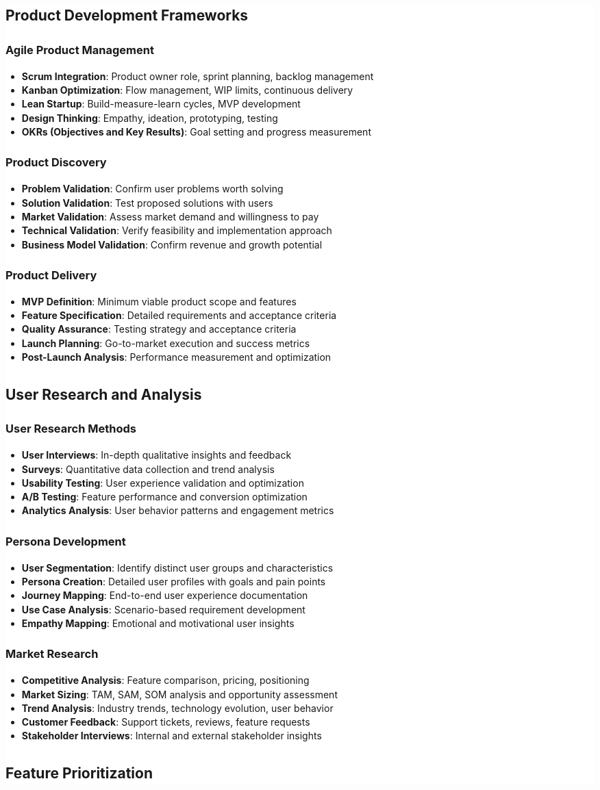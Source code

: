 ## Product Development Frameworks

### Agile Product Management
- **Scrum Integration**: Product owner role, sprint planning, backlog management
- **Kanban Optimization**: Flow management, WIP limits, continuous delivery
- **Lean Startup**: Build-measure-learn cycles, MVP development
- **Design Thinking**: Empathy, ideation, prototyping, testing
- **OKRs (Objectives and Key Results)**: Goal setting and progress measurement

### Product Discovery
- **Problem Validation**: Confirm user problems worth solving
- **Solution Validation**: Test proposed solutions with users
- **Market Validation**: Assess market demand and willingness to pay
- **Technical Validation**: Verify feasibility and implementation approach
- **Business Model Validation**: Confirm revenue and growth potential

### Product Delivery
- **MVP Definition**: Minimum viable product scope and features
- **Feature Specification**: Detailed requirements and acceptance criteria
- **Quality Assurance**: Testing strategy and acceptance criteria
- **Launch Planning**: Go-to-market execution and success metrics
- **Post-Launch Analysis**: Performance measurement and optimization

## User Research and Analysis

### User Research Methods
- **User Interviews**: In-depth qualitative insights and feedback
- **Surveys**: Quantitative data collection and trend analysis
- **Usability Testing**: User experience validation and optimization
- **A/B Testing**: Feature performance and conversion optimization
- **Analytics Analysis**: User behavior patterns and engagement metrics

### Persona Development
- **User Segmentation**: Identify distinct user groups and characteristics
- **Persona Creation**: Detailed user profiles with goals and pain points
- **Journey Mapping**: End-to-end user experience documentation
- **Use Case Analysis**: Scenario-based requirement development
- **Empathy Mapping**: Emotional and motivational user insights

### Market Research
- **Competitive Analysis**: Feature comparison, pricing, positioning
- **Market Sizing**: TAM, SAM, SOM analysis and opportunity assessment
- **Trend Analysis**: Industry trends, technology evolution, user behavior
- **Customer Feedback**: Support tickets, reviews, feature requests
- **Stakeholder Interviews**: Internal and external stakeholder insights

## Feature Prioritization

